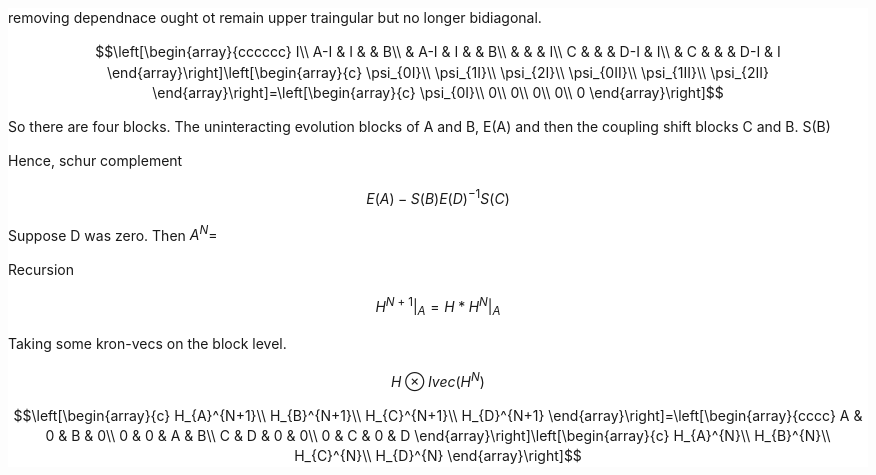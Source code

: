 removing dependnace ought ot remain upper traingular but no longer
bidiagonal.

$$\left[\begin{array}{cccccc}
I\\
A-I & I &  & B\\
 & A-I & I &  & B\\
 &  &  & I\\
C &  &  & D-I & I\\
 & C &  &  & D-I & I
\end{array}\right]\left[\begin{array}{c}
\psi_{0I}\\
\psi_{1I}\\
\psi_{2I}\\
\psi_{0II}\\
\psi_{1II}\\
\psi_{2II}
\end{array}\right]=\left[\begin{array}{c}
\psi_{0I}\\
0\\
0\\
0\\
0\\
0
\end{array}\right]$$

So there are four blocks. The uninteracting evolution blocks of A and B,
E(A) and then the coupling shift blocks C and B. S(B)

Hence, schur complement

$$E(A)-S(B)E(D)^{-1}S(C)$$

Suppose D was zero. Then $A^{N}=$

Recursion

$$H^{N+1}|_{A}=H*H^{N}|_{A}$$

Taking some kron-vecs on the block level.

$$H\otimes Ivec(H^{N})$$

$$\left[\begin{array}{c}
H_{A}^{N+1}\\
H_{B}^{N+1}\\
H_{C}^{N+1}\\
H_{D}^{N+1}
\end{array}\right]=\left[\begin{array}{cccc}
A & 0 & B & 0\\
0 & 0 & A & B\\
C & D & 0 & 0\\
0 & C & 0 & D
\end{array}\right]\left[\begin{array}{c}
H_{A}^{N}\\
H_{B}^{N}\\
H_{C}^{N}\\
H_{D}^{N}
\end{array}\right]$$
